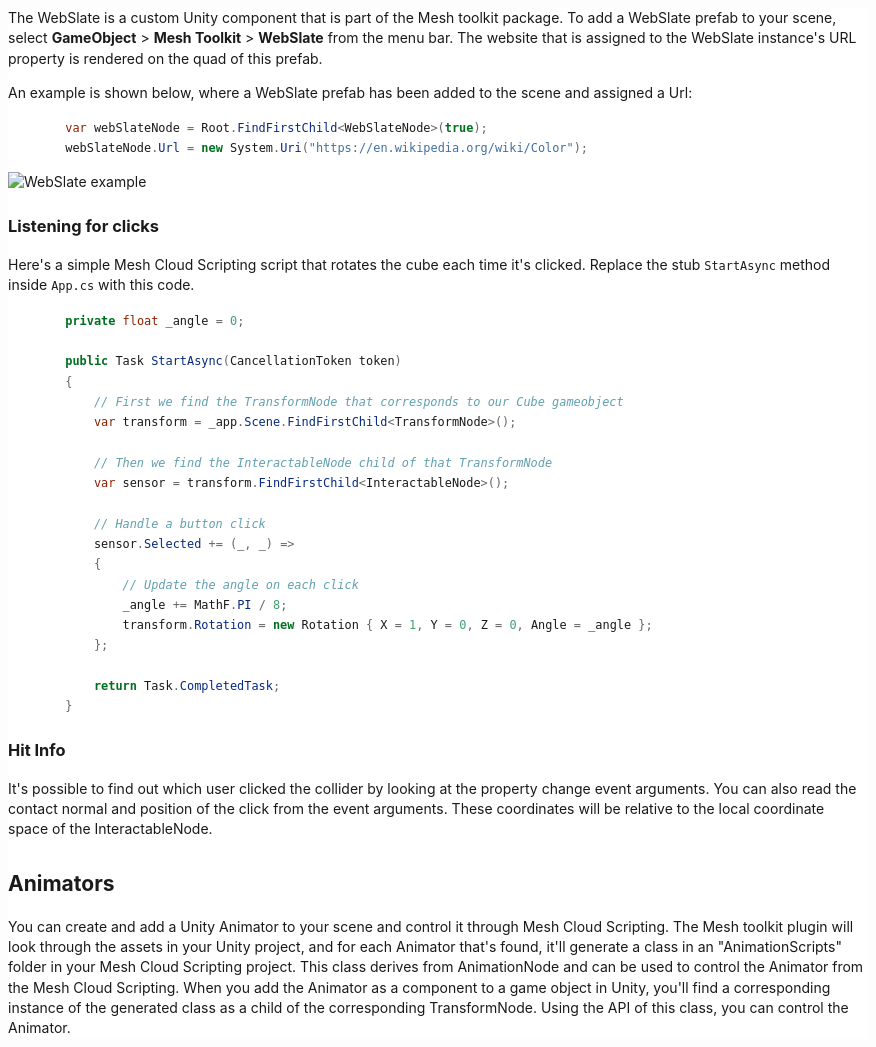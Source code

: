 The WebSlate is a custom Unity component that is part of the Mesh toolkit package. To add a WebSlate prefab to your scene, select **GameObject** > **Mesh Toolkit** > **WebSlate** from the menu bar. The website that is assigned to the WebSlate instance's URL property is rendered on the quad of this prefab.

An example is shown below, where a WebSlate prefab has been added to the scene and assigned a Url:

```c#
        var webSlateNode = Root.FindFirstChild<WebSlateNode>(true);
        webSlateNode.Url = new System.Uri("https://en.wikipedia.org/wiki/Color");
```

![WebSlate example](../../../media/mesh-scripting/programmers-guide/webview_example.jpg)

### Listening for clicks

Here's a simple Mesh Cloud Scripting script that rotates the cube each time it's clicked.  Replace the stub `StartAsync` method inside `App.cs` with this code.

```c#
        private float _angle = 0;

        public Task StartAsync(CancellationToken token)
        {
            // First we find the TransformNode that corresponds to our Cube gameobject
            var transform = _app.Scene.FindFirstChild<TransformNode>();

            // Then we find the InteractableNode child of that TransformNode
            var sensor = transform.FindFirstChild<InteractableNode>();

            // Handle a button click
            sensor.Selected += (_, _) =>
            {
                // Update the angle on each click
                _angle += MathF.PI / 8;
                transform.Rotation = new Rotation { X = 1, Y = 0, Z = 0, Angle = _angle };
            };

            return Task.CompletedTask;
        }
```

### Hit Info

It's possible to find out which user clicked the collider by looking at the property change event arguments. You can also read the contact normal and position of the click from the event arguments. These coordinates will be relative to the local coordinate space of the InteractableNode.

## Animators

You can create and add a Unity Animator to your scene and control it through Mesh Cloud Scripting. The Mesh toolkit plugin will look through the assets in your Unity project, and for each Animator that's found, it'll generate a class in an "AnimationScripts" folder in your Mesh Cloud Scripting project. This class derives from AnimationNode and can be used to control the Animator from the Mesh Cloud Scripting. When you add the Animator as a component to a game object in Unity, you'll find a corresponding instance of the generated class as a child of the corresponding TransformNode. Using the API of this class, you can control the Animator.
